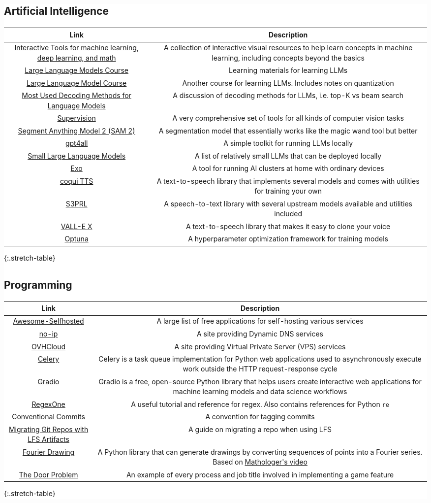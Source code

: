 ## Artificial Intelligence

| Link | Description |
|:----:|:-----------:|
| [Interactive Tools for machine learning, deep learning, and math](https://github.com/Machine-Learning-Tokyo/Interactive_Tools) | A collection of interactive visual resources to help learn concepts in machine learning, including concepts beyond the basics |
| [Large Language Models Course](https://github.com/peremartra/Large-Language-Model-Notebooks-Course) | Learning materials for learning LLMs |
| [Large Language Model Course](https://github.com/mlabonne/llm-course) | Another course for learning LLMs. Includes notes on quantization |
| [Most Used Decoding Methods for Language Models](https://medium.com/nlplanet/9d44b2375612) | A discussion of decoding methods for LLMs, i.e. top-K vs beam search |
| [Supervision](https://github.com/roboflow/supervision) | A very comprehensive set of tools for all kinds of computer vision tasks |
| [Segment Anything Model 2 (SAM 2)](https://github.com/facebookresearch/segment-anything-2) | A segmentation model that essentially works like the magic wand tool but better |
| [gpt4all](https://www.nomic.ai/gpt4all) | A simple toolkit for running LLMs locally |
| [Small Large Language Models](https://rvandernoort.github.io/SmallLLMs/) | A list of relatively small LLMs that can be deployed locally |
| [Exo](https://github.com/exo-explore/exo) | A tool for running AI clusters at home with ordinary devices |
| [coqui TTS](https://github.com/coqui-ai/TTS)| A text-to-speech library that implements several models and comes with utilities for training your own |
| [S3PRL](https://github.com/s3prl/s3prl)| A speech-to-text library with several upstream models available and utilities included |
| [VALL-E X](https://github.com/Plachtaa/VALL-E-X) | A text-to-speech library that makes it easy to clone your voice |
| [Optuna](https://github.com/optuna/optuna)| A hyperparameter optimization framework for training models |
{:.stretch-table}

## Programming

| Link | Description |
|:----:|:-----------:|
| [Awesome-Selfhosted](https://github.com/awesome-selfhosted/awesome-selfhosted) | A large list of free applications for self-hosting various services |
| [no-ip](https://www.noip.com/) | A site providing Dynamic DNS services |
| [OVHCloud](https://ca.ovh.com/manager/#/hub) | A site providing Virtual Private Server (VPS) services |
| [Celery](https://github.com/celery/celery) | Celery is a task queue implementation for Python web applications used to asynchronously execute work outside the HTTP request-response cycle |
| [Gradio](https://www.gradio.app/docs) | Gradio is a free, open-source Python library that helps users create interactive web applications for machine learning models and data science workflows |
| [RegexOne](https://regexone.com/) | A useful tutorial and reference for regex. Also contains references for Python `re` |
| [Conventional Commits](https://www.conventionalcommits.org/en/v1.0.0/) | A convention for tagging commits |
| [Migrating Git Repos with LFS Artifacts](https://josh-ops.com/posts/migrate-git-lfs-artifacts/) | A guide on migrating a repo when using LFS |
| [Fourier Drawing](https://pypi.org/project/fourier-drawing/)| A Python library that can generate drawings by converting sequences of points into a Fourier series. Based on [Mathologer's video](https://www.youtube.com/watch?v=qS4H6PEcCCA) |
| [The Door Problem](https://lizengland.com/blog/2014/04/the-door-problem/) | An example of every process and job title involved in implementing a game feature |

{:.stretch-table}

